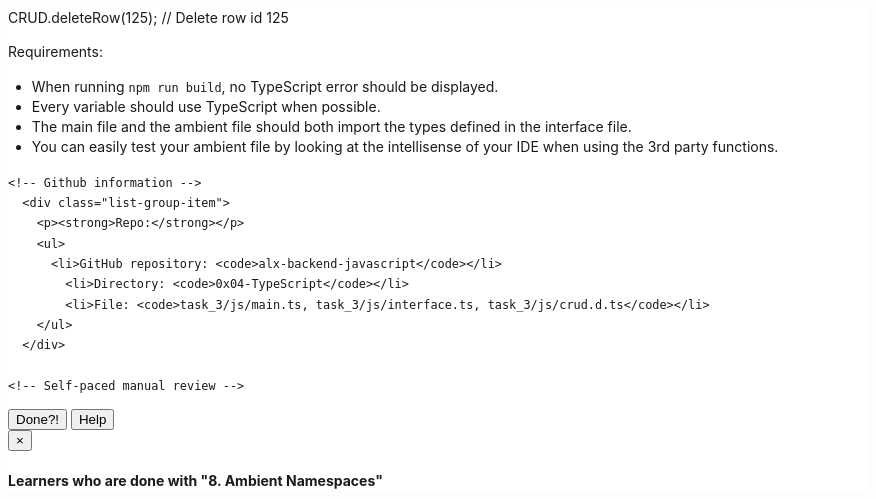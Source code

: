 CRUD.deleteRow(125);
// Delete row id 125
</code></pre>

<p>Requirements:</p>

<ul>
<li>When running <code>npm run build</code>, no TypeScript error should be displayed.</li>
<li>Every variable should use TypeScript when possible.</li>
<li>The main file and the ambient file should both import the types defined in the interface file.</li>
<li>You can easily test your ambient file by looking at the intellisense of your IDE when using the 3rd party functions.</li>
</ul>

  </div>

  <div class="list-group">
    <!-- Task URLs -->

    <!-- Github information -->
      <div class="list-group-item">
        <p><strong>Repo:</strong></p>
        <ul>
          <li>GitHub repository: <code>alx-backend-javascript</code></li>
            <li>Directory: <code>0x04-TypeScript</code></li>
            <li>File: <code>task_3/js/main.ts, task_3/js/interface.ts, task_3/js/crud.d.ts</code></li>
        </ul>
      </div>

    <!-- Self-paced manual review -->
  </div>

  
  <div class="panel-footer">
      <div class="align-items-center d-flex justify-content-between">
        
<div>
    <button class="student_task_done btn btn-default btn-sm no" data-task-id="11608">
      <span class="no"><i aria-hidden="true" class="fa-regular fa-square "></i></span>
      <span class="yes"><i aria-hidden="true" class="fa-regular fa-square-check "></i></span>
      <span class="pending"><i aria-hidden="true" class="fa-solid fa-spinner  fa-spin-pulse"></i></span>
      Done<span class="no pending">?</span><span class="yes">!</span>
    </button>

  <button class="student-task-done-by btn btn-default btn-sm" data-task-id="11608" data-batch-id="62" data-toggle="modal" data-target="#task-11608-users-done-modal">
    Help
  </button>
  <div class="modal fade users-done-modal" id="task-11608-users-done-modal" data-task-id="11608" data-batch-id="62">
    <div class="modal-dialog">
        <div class="modal-content">
        <div class="modal-header">
            <button type="button" class="close" data-dismiss="modal" aria-label="Close"><span aria-hidden="true">×</span></button>
            <h4 class="modal-title">Learners who are done with "8. Ambient Namespaces"</h4>
        </div>
        <div class="modal-body">
            <div class="list-group">
            </div>
            <div class="spinner">
                <div class="bounce1"></div>
                <div class="bounce2"></div>
                <div class="bounce3"></div>
            </div>
            <div class="error"></div>
        </div>